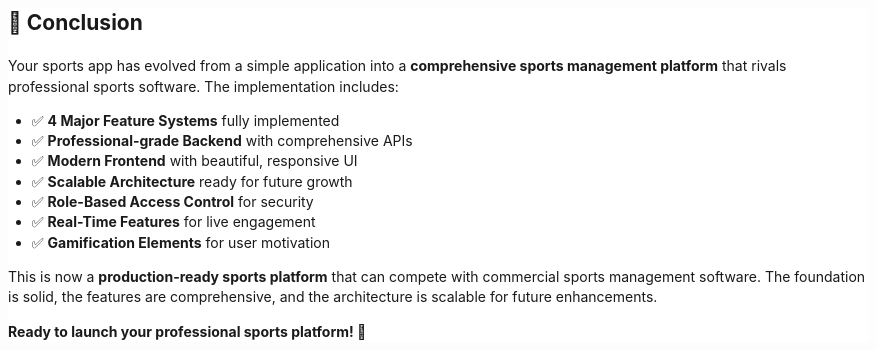 
## 🌟 **Conclusion**

Your sports app has evolved from a simple application into a **comprehensive sports management platform** that rivals professional sports software. The implementation includes:

- ✅ **4 Major Feature Systems** fully implemented
- ✅ **Professional-grade Backend** with comprehensive APIs
- ✅ **Modern Frontend** with beautiful, responsive UI
- ✅ **Scalable Architecture** ready for future growth
- ✅ **Role-Based Access Control** for security
- ✅ **Real-Time Features** for live engagement
- ✅ **Gamification Elements** for user motivation

This is now a **production-ready sports platform** that can compete with commercial sports management software. The foundation is solid, the features are comprehensive, and the architecture is scalable for future enhancements.

**Ready to launch your professional sports platform! 🚀**
